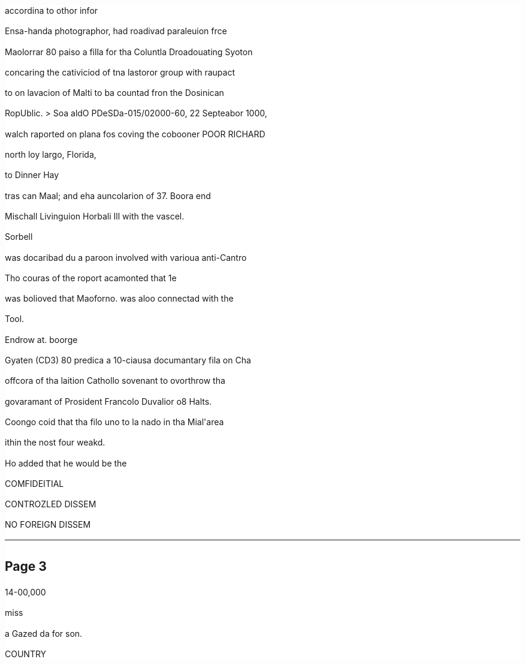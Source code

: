 accordina to othor infor

Ensa-handa photographor, had roadivad paraleuion frce

Maolorrar 80 paiso a filla for tha Coluntla Droadouating Syoton

concaring the cativiciod of tna lastoror group with raupact

to on lavacion of Malti to ba countad fron the Dosinican

RopUblic. > Soa aldO PDeSDa-015/02000-60, 22 Septeabor 1000,

walch raported on plana fos coving the cobooner POOR RICHARD

north loy largo, Florida,

to Dinner Hay

tras can Maal; and eha auncolarion of 37. Boora end

Mischall Livinguion Horbali Ill with the vascel.

Sorbell

was docaribad du a paroon involved with varioua anti-Cantro

Tho couras of the roport acamonted that 1e

was bolioved that Maoforno. was aloo connectad with the

Tool.

Endrow at. boorge

Gyaten (CD3) 80 predica a 10-ciausa documantary fila on Cha

offcora of tha laition Cathollo sovenant to ovorthrow tha

govaramant of Prosident Francolo Duvalior o8 Halts.

Coongo coid that tha filo uno to la nado in tha Mial'area

ithin the nost four weakd.

Ho added that he would be the

COMFIDEITIAL

CONTROZLED DISSEM

NO FOREIGN DISSEM

---

## Page 3

14-00,000

miss

a Gazed da for son.

COUNTRY
